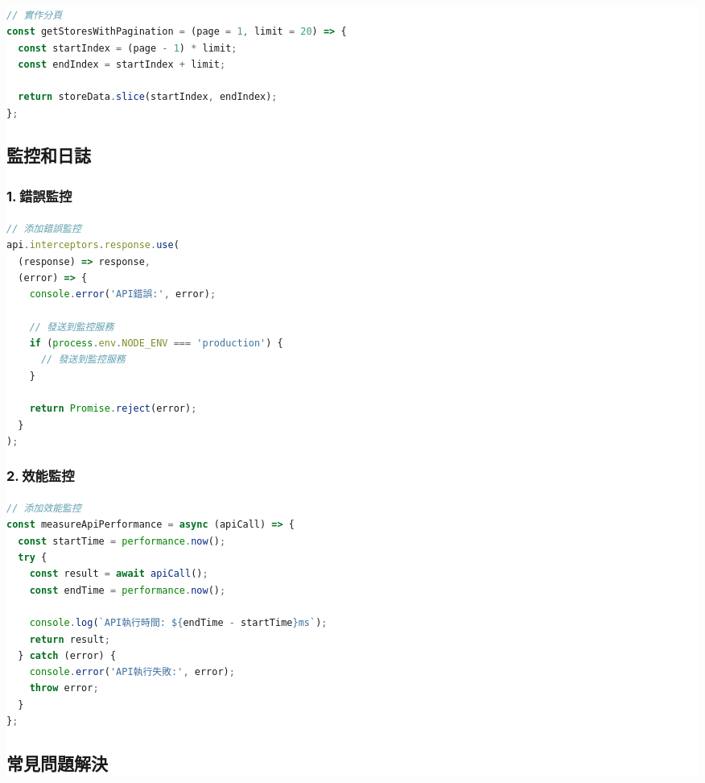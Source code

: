 ```javascript
// 實作分頁
const getStoresWithPagination = (page = 1, limit = 20) => {
  const startIndex = (page - 1) * limit;
  const endIndex = startIndex + limit;
  
  return storeData.slice(startIndex, endIndex);
};
```

## 監控和日誌

### 1. 錯誤監控

```javascript
// 添加錯誤監控
api.interceptors.response.use(
  (response) => response,
  (error) => {
    console.error('API錯誤:', error);
    
    // 發送到監控服務
    if (process.env.NODE_ENV === 'production') {
      // 發送到監控服務
    }
    
    return Promise.reject(error);
  }
);
```

### 2. 效能監控

```javascript
// 添加效能監控
const measureApiPerformance = async (apiCall) => {
  const startTime = performance.now();
  try {
    const result = await apiCall();
    const endTime = performance.now();
    
    console.log(`API執行時間: ${endTime - startTime}ms`);
    return result;
  } catch (error) {
    console.error('API執行失敗:', error);
    throw error;
  }
};
```

## 常見問題解決
